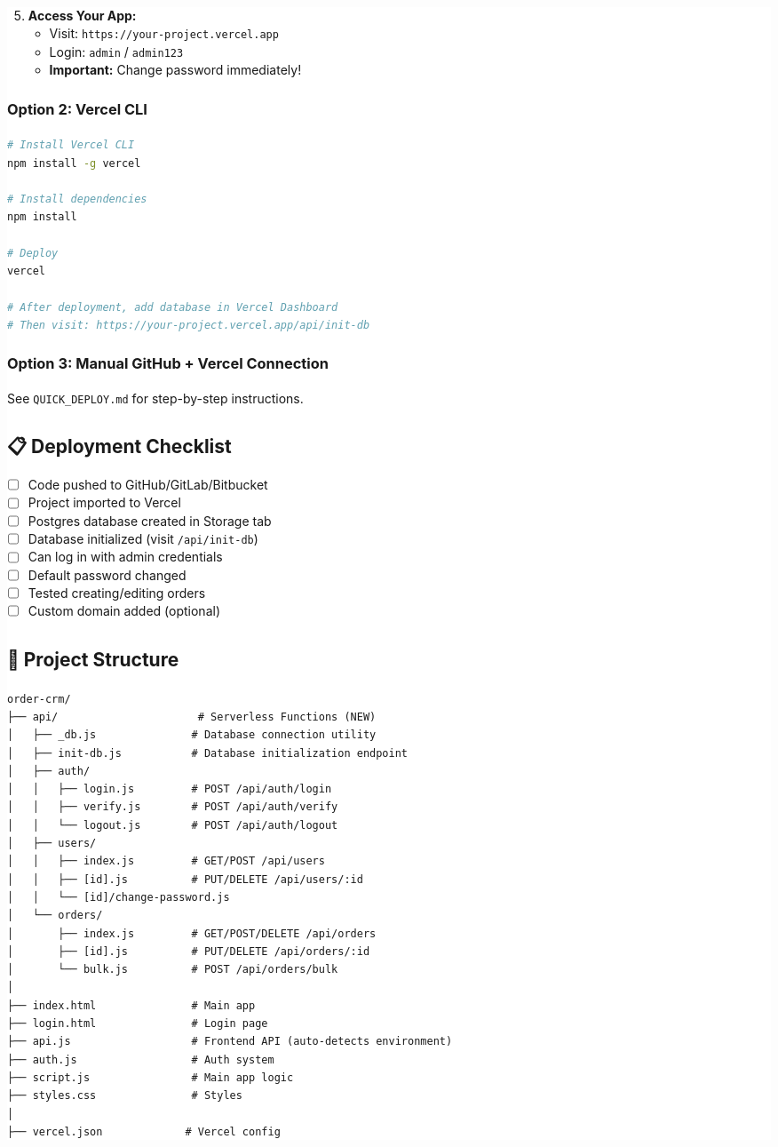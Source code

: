 5. **Access Your App:**
   - Visit: `https://your-project.vercel.app`
   - Login: `admin` / `admin123`
   - **Important:** Change password immediately!

### Option 2: Vercel CLI

```bash
# Install Vercel CLI
npm install -g vercel

# Install dependencies
npm install

# Deploy
vercel

# After deployment, add database in Vercel Dashboard
# Then visit: https://your-project.vercel.app/api/init-db
```

### Option 3: Manual GitHub + Vercel Connection

See `QUICK_DEPLOY.md` for step-by-step instructions.

## 📋 Deployment Checklist

- [ ] Code pushed to GitHub/GitLab/Bitbucket
- [ ] Project imported to Vercel
- [ ] Postgres database created in Storage tab
- [ ] Database initialized (visit `/api/init-db`)
- [ ] Can log in with admin credentials
- [ ] Default password changed
- [ ] Tested creating/editing orders
- [ ] Custom domain added (optional)

## 🔧 Project Structure

```
order-crm/
├── api/                      # Serverless Functions (NEW)
│   ├── _db.js               # Database connection utility
│   ├── init-db.js           # Database initialization endpoint
│   ├── auth/
│   │   ├── login.js         # POST /api/auth/login
│   │   ├── verify.js        # POST /api/auth/verify
│   │   └── logout.js        # POST /api/auth/logout
│   ├── users/
│   │   ├── index.js         # GET/POST /api/users
│   │   ├── [id].js          # PUT/DELETE /api/users/:id
│   │   └── [id]/change-password.js
│   └── orders/
│       ├── index.js         # GET/POST/DELETE /api/orders
│       ├── [id].js          # PUT/DELETE /api/orders/:id
│       └── bulk.js          # POST /api/orders/bulk
│
├── index.html               # Main app
├── login.html               # Login page
├── api.js                   # Frontend API (auto-detects environment)
├── auth.js                  # Auth system
├── script.js                # Main app logic
├── styles.css               # Styles
│
├── vercel.json             # Vercel config
```